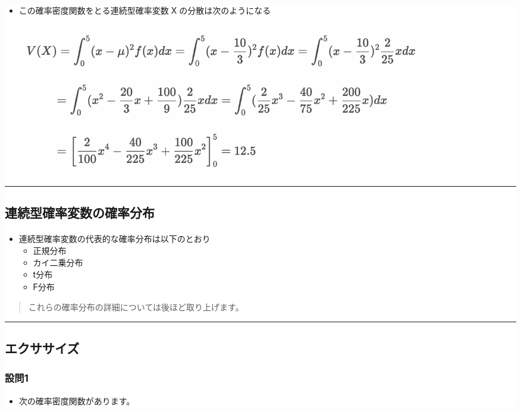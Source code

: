 * この確率密度関数をとる連続型確率変数 X の分散は次のようになる

    <img src="img/365.png" width="680px">

---

## 連続型確率変数の確率分布

* 連続型確率変数の代表的な確率分布は以下のとおり
    * 正規分布
    * カイ二乗分布
    * t分布
    * F分布

> これらの確率分布の詳細については後ほど取り上げます。

---

## エクササイズ

### 設問1

* 次の確率密度関数があります。
